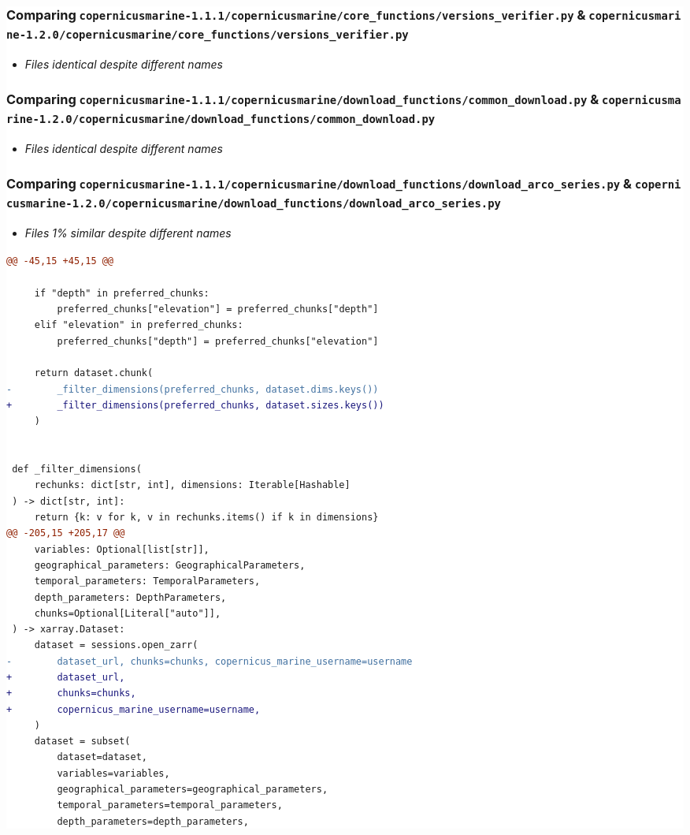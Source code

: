 ### Comparing `copernicusmarine-1.1.1/copernicusmarine/core_functions/versions_verifier.py` & `copernicusmarine-1.2.0/copernicusmarine/core_functions/versions_verifier.py`

 * *Files identical despite different names*

### Comparing `copernicusmarine-1.1.1/copernicusmarine/download_functions/common_download.py` & `copernicusmarine-1.2.0/copernicusmarine/download_functions/common_download.py`

 * *Files identical despite different names*

### Comparing `copernicusmarine-1.1.1/copernicusmarine/download_functions/download_arco_series.py` & `copernicusmarine-1.2.0/copernicusmarine/download_functions/download_arco_series.py`

 * *Files 1% similar despite different names*

```diff
@@ -45,15 +45,15 @@
 
     if "depth" in preferred_chunks:
         preferred_chunks["elevation"] = preferred_chunks["depth"]
     elif "elevation" in preferred_chunks:
         preferred_chunks["depth"] = preferred_chunks["elevation"]
 
     return dataset.chunk(
-        _filter_dimensions(preferred_chunks, dataset.dims.keys())
+        _filter_dimensions(preferred_chunks, dataset.sizes.keys())
     )
 
 
 def _filter_dimensions(
     rechunks: dict[str, int], dimensions: Iterable[Hashable]
 ) -> dict[str, int]:
     return {k: v for k, v in rechunks.items() if k in dimensions}
@@ -205,15 +205,17 @@
     variables: Optional[list[str]],
     geographical_parameters: GeographicalParameters,
     temporal_parameters: TemporalParameters,
     depth_parameters: DepthParameters,
     chunks=Optional[Literal["auto"]],
 ) -> xarray.Dataset:
     dataset = sessions.open_zarr(
-        dataset_url, chunks=chunks, copernicus_marine_username=username
+        dataset_url,
+        chunks=chunks,
+        copernicus_marine_username=username,
     )
     dataset = subset(
         dataset=dataset,
         variables=variables,
         geographical_parameters=geographical_parameters,
         temporal_parameters=temporal_parameters,
         depth_parameters=depth_parameters,
```
